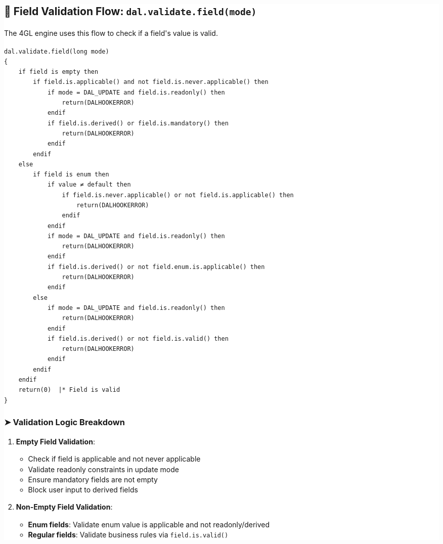 
## 🔶 Field Validation Flow: `dal.validate.field(mode)`

The 4GL engine uses this flow to check if a field's value is valid.

```baan
dal.validate.field(long mode)
{
    if field is empty then
        if field.is.applicable() and not field.is.never.applicable() then
            if mode = DAL_UPDATE and field.is.readonly() then
                return(DALHOOKERROR)
            endif
            if field.is.derived() or field.is.mandatory() then
                return(DALHOOKERROR)
            endif
        endif
    else
        if field is enum then
            if value ≠ default then
                if field.is.never.applicable() or not field.is.applicable() then
                    return(DALHOOKERROR)
                endif
            endif
            if mode = DAL_UPDATE and field.is.readonly() then
                return(DALHOOKERROR)
            endif
            if field.is.derived() or not field.enum.is.applicable() then
                return(DALHOOKERROR)
            endif
        else
            if mode = DAL_UPDATE and field.is.readonly() then
                return(DALHOOKERROR)
            endif
            if field.is.derived() or not field.is.valid() then
                return(DALHOOKERROR)
            endif
        endif
    endif
    return(0)  |* Field is valid
}
```

### ➤ Validation Logic Breakdown

1. **Empty Field Validation**:
   - Check if field is applicable and not never applicable
   - Validate readonly constraints in update mode
   - Ensure mandatory fields are not empty
   - Block user input to derived fields

2. **Non-Empty Field Validation**:
   - **Enum fields**: Validate enum value is applicable and not readonly/derived
   - **Regular fields**: Validate business rules via `field.is.valid()`
